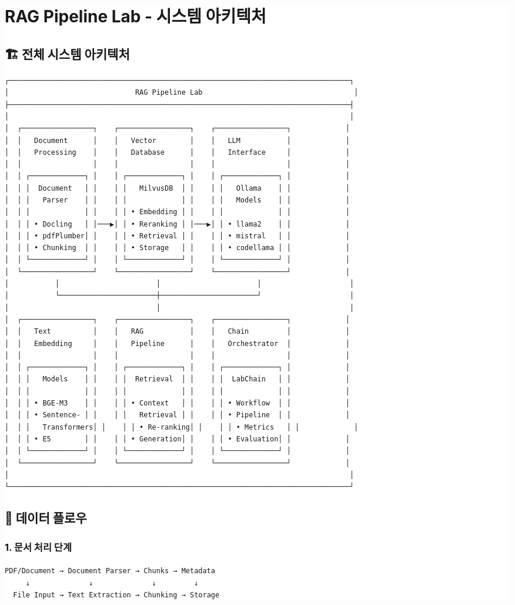 # RAG Pipeline Lab - 시스템 아키텍처

## 🏗️ 전체 시스템 아키텍처

```
┌─────────────────────────────────────────────────────────────────────────────────┐
│                              RAG Pipeline Lab                                    │
├─────────────────────────────────────────────────────────────────────────────────┤
│                                                                                 │
│  ┌─────────────────┐    ┌─────────────────┐    ┌─────────────────┐             │
│  │   Document      │    │   Vector        │    │   LLM           │             │
│  │   Processing    │    │   Database      │    │   Interface     │             │
│  │                 │    │                 │    │                 │             │
│  │ ┌─────────────┐ │    │ ┌─────────────┐ │    │ ┌─────────────┐ │             │
│  │ │  Document   │ │    │ │   MilvusDB  │ │    │ │   Ollama    │ │             │
│  │ │   Parser    │ │    │ │             │ │    │ │   Models    │ │             │
│  │ │             │ │    │ │ • Embedding │ │    │ │             │ │             │
│  │ │ • Docling   │ │───▶│ │ • Reranking │ │───▶│ │ • llama2    │ │             │
│  │ │ • pdfPlumber│ │    │ │ • Retrieval │ │    │ │ • mistral   │ │             │
│  │ │ • Chunking  │ │    │ │ • Storage   │ │    │ │ • codellama │ │             │
│  │ └─────────────┘ │    │ └─────────────┘ │    │ └─────────────┘ │             │
│  └─────────────────┘    └─────────────────┘    └─────────────────┘             │
│           │                       │                       │                     │
│           └───────────────────────┼───────────────────────┘                     │
│                                   │                                             │
│  ┌─────────────────┐    ┌─────────────────┐    ┌─────────────────┐             │
│  │   Text          │    │   RAG           │    │   Chain         │             │
│  │   Embedding     │    │   Pipeline      │    │   Orchestrator  │             │
│  │                 │    │                 │    │                 │             │
│  │ ┌─────────────┐ │    │ ┌─────────────┐ │    │ ┌─────────────┐ │             │
│  │ │   Models    │ │    │ │  Retrieval  │ │    │ │  LabChain   │ │             │
│  │ │             │ │    │ │             │ │    │ │             │ │             │
│  │ │ • BGE-M3    │ │    │ │ • Context   │ │    │ │ • Workflow  │ │             │
│  │ │ • Sentence- │ │    │ │   Retrieval │ │    │ │ • Pipeline  │ │             │
│  │ │   Transformers│ │    │ │ • Re-ranking│ │    │ │ • Metrics   │ │             │
│  │ │ • E5        │ │    │ │ • Generation│ │    │ │ • Evaluation│ │             │
│  │ └─────────────┘ │    │ └─────────────┘ │    │ └─────────────┘ │             │
│  └─────────────────┘    └─────────────────┘    └─────────────────┘             │
│                                                                                 │
└─────────────────────────────────────────────────────────────────────────────────┘
```

## 🔄 데이터 플로우

### 1. 문서 처리 단계
```
PDF/Document → Document Parser → Chunks → Metadata
     ↓              ↓              ↓         ↓
  File Input → Text Extraction → Chunking → Storage
```
